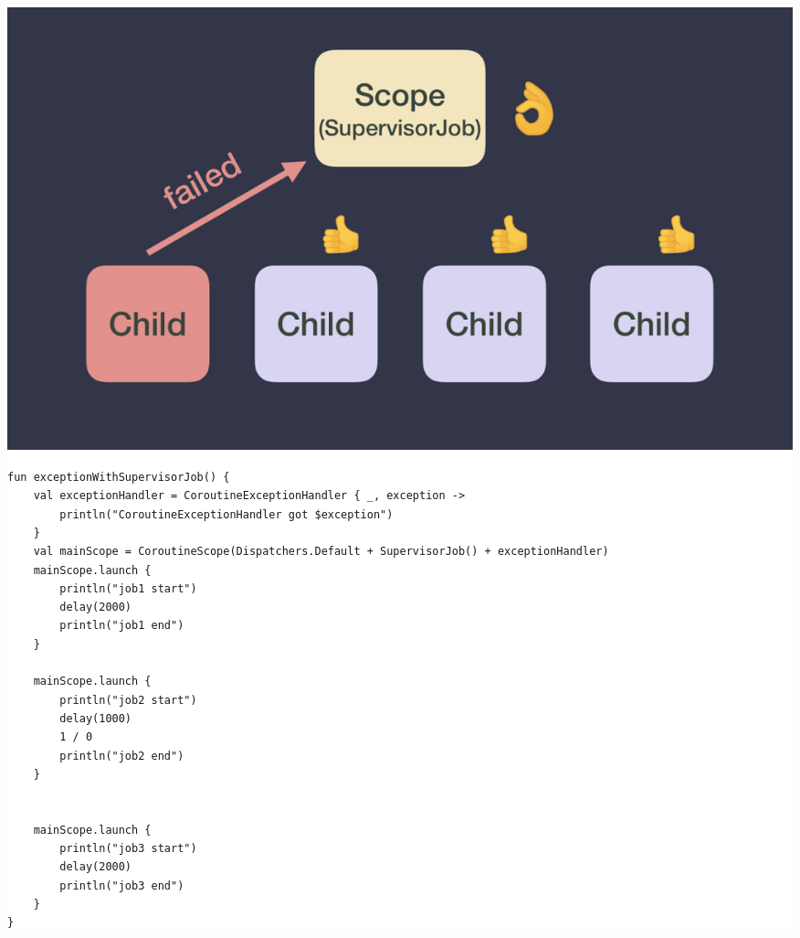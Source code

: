 ![](./SupervisorJob.png)


    fun exceptionWithSupervisorJob() {
        val exceptionHandler = CoroutineExceptionHandler { _, exception ->
            println("CoroutineExceptionHandler got $exception")
        }
        val mainScope = CoroutineScope(Dispatchers.Default + SupervisorJob() + exceptionHandler)
        mainScope.launch {
            println("job1 start")
            delay(2000)
            println("job1 end")
        }

        mainScope.launch {
            println("job2 start")
            delay(1000)
            1 / 0
            println("job2 end")
        }


        mainScope.launch {
            println("job3 start")
            delay(2000)
            println("job3 end")
        }
    }
